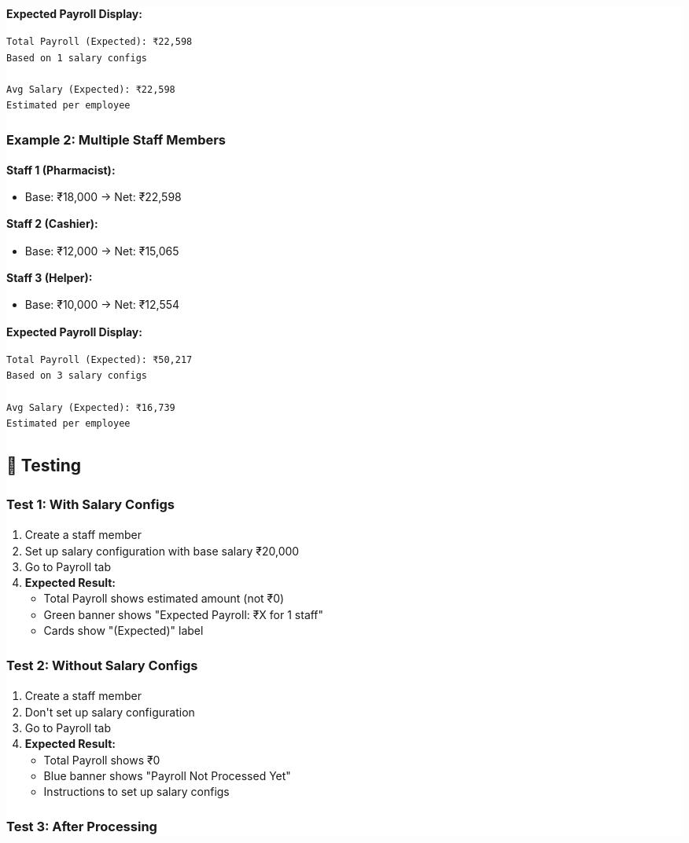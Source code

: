 **Expected Payroll Display:**
```
Total Payroll (Expected): ₹22,598
Based on 1 salary configs

Avg Salary (Expected): ₹22,598
Estimated per employee
```

### **Example 2: Multiple Staff Members**

**Staff 1 (Pharmacist):**
- Base: ₹18,000 → Net: ₹22,598

**Staff 2 (Cashier):**
- Base: ₹12,000 → Net: ₹15,065

**Staff 3 (Helper):**
- Base: ₹10,000 → Net: ₹12,554

**Expected Payroll Display:**
```
Total Payroll (Expected): ₹50,217
Based on 3 salary configs

Avg Salary (Expected): ₹16,739
Estimated per employee
```

## 🧪 Testing

### **Test 1: With Salary Configs**

1. Create a staff member
2. Set up salary configuration with base salary ₹20,000
3. Go to Payroll tab
4. **Expected Result:**
   - Total Payroll shows estimated amount (not ₹0)
   - Green banner shows "Expected Payroll: ₹X for 1 staff"
   - Cards show "(Expected)" label

### **Test 2: Without Salary Configs**

1. Create a staff member
2. Don't set up salary configuration
3. Go to Payroll tab
4. **Expected Result:**
   - Total Payroll shows ₹0
   - Blue banner shows "Payroll Not Processed Yet"
   - Instructions to set up salary configs

### **Test 3: After Processing**
